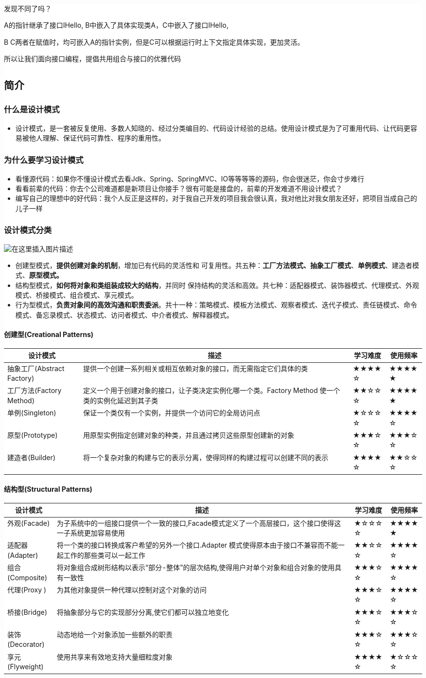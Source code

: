 发现不同了吗？

A的指针继承了接口IHello, B中嵌入了具体实现类A，C中嵌入了接口IHello,

B C两者在赋值时，均可嵌入A的指针实例，但是C可以根据运行时上下文指定具体实现，更加灵活。

所以让我们面向接口编程，提倡共用组合与接口的优雅代码

## 简介

### 什么是设计模式

- 设计模式，是一套被反复使用、多数人知晓的、经过分类编目的、代码设计经验的总结。使用设计模式是为了可重用代码、让代码更容易被他人理解、保证代码可靠性、程序的重用性。

### 为什么要学习设计模式

- 看懂源代码：如果你不懂设计模式去看Jdk、Spring、SpringMVC、IO等等等等的源码，你会很迷茫，你会寸步难行
- 看看前辈的代码：你去个公司难道都是新项目让你接手？很有可能是接盘的，前辈的开发难道不用设计模式？
- 编写自己的理想中的好代码：我个人反正是这样的，对于我自己开发的项目我会很认真，我对他比对我女朋友还好，把项目当成自己的儿子一样

### 设计模式分类



![在这里插入图片描述](https://p1-jj.byteimg.com/tos-cn-i-t2oaga2asx/gold-user-assets/2020/4/13/17172acfe20b2d2d~tplv-t2oaga2asx-zoom-in-crop-mark:3024:0:0:0.awebp)



- 创建型模式，**提供创建对象的机制**，增加已有代码的灵活性和 可复用性。共五种：**工厂方法模式、抽象工厂模式**、**单例模式**、建造者模式、**原型模式。**
- 结构型模式，**如何将对象和类组装成较大的结构**，并同时 保持结构的灵活和高效。共七种：适配器模式、装饰器模式、代理模式、外观模式、桥接模式、组合模式、享元模式。
- 行为型模式，**负责对象间的高效沟通和职责委派**。共十一种：策略模式、模板方法模式、观察者模式、迭代子模式、责任链模式、命令模式、备忘录模式、状态模式、访问者模式、中介者模式、解释器模式。

#### 创建型(Creational Patterns)

| 设计模式                   | 描述                                                         | 学习难度 | 使用频率 |
| -------------------------- | ------------------------------------------------------------ | -------- | -------- |
| 抽象工厂(Abstract Factory) | 提供一个创建一系列相关或相互依赖对象的接口，而无需指定它们具体的类 | ★★★★☆    | ★★★★★    |
| 工厂方法(Factory Method)   | 定义一个用于创建对象的接口，让子类决定实例化哪一个类。Factory Method 使一个类的实例化延迟到其子类 | ★★☆☆☆    | ★★★★★    |
| 单例(Singleton)            | 保证一个类仅有一个实例，并提供一个访问它的全局访问点         | ★☆☆☆☆    | ★★★★☆    |
| 原型(Prototype)            | 用原型实例指定创建对象的种类，并且通过拷贝这些原型创建新的对象 | ★★★☆☆    | ★★★☆☆    |
| 建造者(Builder)            | 将一个复杂对象的构建与它的表示分离，使得同样的构建过程可以创建不同的表示 | ★★★★☆    | ★★☆☆☆    |

#### 结构型(Structural Patterns)

| 设计模式        | 描述                                                         | 学习难度 | 使用频率 |
| --------------- | ------------------------------------------------------------ | -------- | -------- |
| 外观(Facade)    | 为子系统中的一组接口提供一个一致的接口,Facade模式定义了一个高层接口，这个接口使得这一子系统更加容易使用 | ★☆☆☆☆    | ★★★★★    |
| 适配器(Adapter) | 将一个类的接口转换成客户希望的另外一个接口.Adapter 模式使得原本由于接口不兼容而不能一起工作的那些类可以一起工作 | ★★☆☆☆    | ★★★★☆    |
| 组合(Composite) | 将对象组合成树形结构以表示“部分-整体”的层次结构,使得用户对单个对象和组合对象的使用具有一致性 | ★★★☆☆    | ★★★★☆    |
| 代理(Proxy )    | 为其他对象提供一种代理以控制对这个对象的访问                 | ★★★☆☆    | ★★★★☆    |
| 桥接(Bridge)    | 将抽象部分与它的实现部分分离,使它们都可以独立地变化          | ★★★☆☆    | ★★★☆☆    |
| 装饰(Decorator) | 动态地给一个对象添加一些额外的职责                           | ★★★☆☆    | ★★★☆☆    |
| 享元(Flyweight) | 使用共享来有效地支持大量细粒度对象                           | ★★★★☆    | ★☆☆☆☆    |
